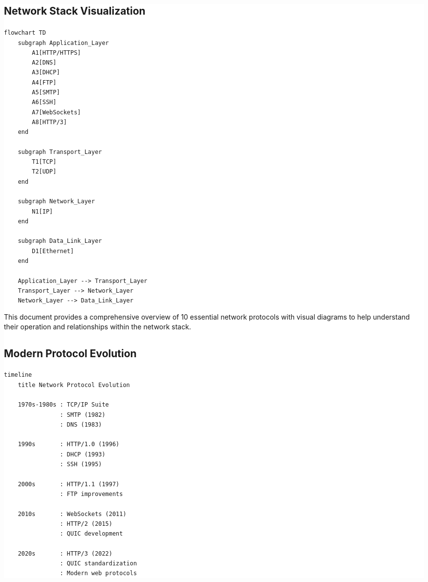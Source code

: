 ## Network Stack Visualization

```mermaid
flowchart TD
    subgraph Application_Layer
        A1[HTTP/HTTPS]
        A2[DNS]
        A3[DHCP]
        A4[FTP]
        A5[SMTP]
        A6[SSH]
        A7[WebSockets]
        A8[HTTP/3]
    end

    subgraph Transport_Layer
        T1[TCP]
        T2[UDP]
    end

    subgraph Network_Layer
        N1[IP]
    end

    subgraph Data_Link_Layer
        D1[Ethernet]
    end

    Application_Layer --> Transport_Layer
    Transport_Layer --> Network_Layer
    Network_Layer --> Data_Link_Layer
```

This document provides a comprehensive overview of 10 essential network protocols with visual diagrams to help understand their operation and relationships within the network stack.

## Modern Protocol Evolution

```mermaid
timeline
    title Network Protocol Evolution

    1970s-1980s : TCP/IP Suite
                : SMTP (1982)
                : DNS (1983)

    1990s       : HTTP/1.0 (1996)
                : DHCP (1993)
                : SSH (1995)

    2000s       : HTTP/1.1 (1997)
                : FTP improvements

    2010s       : WebSockets (2011)
                : HTTP/2 (2015)
                : QUIC development

    2020s       : HTTP/3 (2022)
                : QUIC standardization
                : Modern web protocols
```
